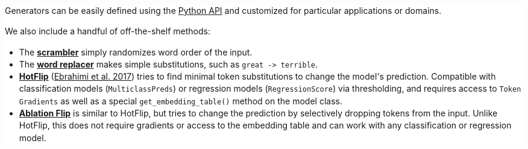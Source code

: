 Generators can be easily defined using the [Python API](./api.md#generators) and
customized for particular applications or domains.

We also include a handful of off-the-shelf methods:

*   The
    [**scrambler**](https://github.com/PAIR-code/lit/blob/main/lit_nlp/components/scrambler.py)
    simply randomizes word order of the input.
*   The
    [**word replacer**](https://github.com/PAIR-code/lit/blob/main/lit_nlp/components/word_replacer.py)
    makes simple substitutions, such as `great -> terrible`.
*   [**HotFlip**](https://github.com/PAIR-code/lit/blob/main/lit_nlp/components/hotflip.py)
    ([Ebrahimi et al. 2017](https://arxiv.org/abs/1712.06751)) tries to find
    minimal token substitutions to change the model's prediction. Compatible
    with classification models (`MulticlassPreds`) or regression models
    (`RegressionScore`) via thresholding, and requires access to
    `TokenGradients` as well as a special `get_embedding_table()` method on the
    model class.
*   [**Ablation Flip**](https://github.com/PAIR-code/lit/blob/main/lit_nlp/components/ablation_flip.py)
    is similar to HotFlip, but tries to change the prediction by selectively
    dropping tokens from the input. Unlike HotFlip, this does not require
    gradients or access to the embedding table and can work with any
    classification or regression model.
